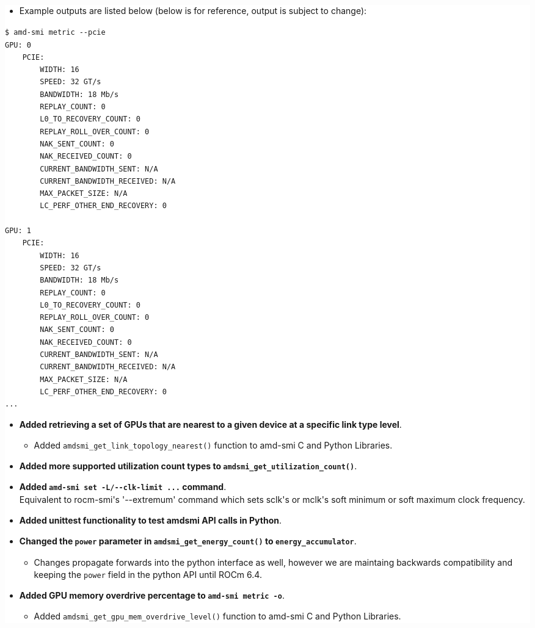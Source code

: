   - Example outputs are listed below (below is for reference, output is subject to change):

```shell
$ amd-smi metric --pcie
GPU: 0
    PCIE:
        WIDTH: 16
        SPEED: 32 GT/s
        BANDWIDTH: 18 Mb/s
        REPLAY_COUNT: 0
        L0_TO_RECOVERY_COUNT: 0
        REPLAY_ROLL_OVER_COUNT: 0
        NAK_SENT_COUNT: 0
        NAK_RECEIVED_COUNT: 0
        CURRENT_BANDWIDTH_SENT: N/A
        CURRENT_BANDWIDTH_RECEIVED: N/A
        MAX_PACKET_SIZE: N/A
        LC_PERF_OTHER_END_RECOVERY: 0

GPU: 1
    PCIE:
        WIDTH: 16
        SPEED: 32 GT/s
        BANDWIDTH: 18 Mb/s
        REPLAY_COUNT: 0
        L0_TO_RECOVERY_COUNT: 0
        REPLAY_ROLL_OVER_COUNT: 0
        NAK_SENT_COUNT: 0
        NAK_RECEIVED_COUNT: 0
        CURRENT_BANDWIDTH_SENT: N/A
        CURRENT_BANDWIDTH_RECEIVED: N/A
        MAX_PACKET_SIZE: N/A
        LC_PERF_OTHER_END_RECOVERY: 0
...
```

- **Added retrieving a set of GPUs that are nearest to a given device at a specific link type level**.  
  - Added `amdsmi_get_link_topology_nearest()` function to amd-smi C and Python Libraries.

- **Added more supported utilization count types to `amdsmi_get_utilization_count()`**.  

- **Added `amd-smi set -L/--clk-limit ...` command**.  
  Equivalent to rocm-smi's '--extremum' command which sets sclk's or mclk's soft minimum or soft maximum clock frequency.

- **Added unittest functionality to test amdsmi API calls in Python**.  

- **Changed the `power` parameter in `amdsmi_get_energy_count()` to `energy_accumulator`**.  
  - Changes propagate forwards into the python interface as well, however we are maintaing backwards compatibility and keeping the `power` field in the python API until ROCm 6.4.

- **Added GPU memory overdrive percentage to `amd-smi metric -o`**.  
  - Added `amdsmi_get_gpu_mem_overdrive_level()` function to amd-smi C and Python Libraries.
